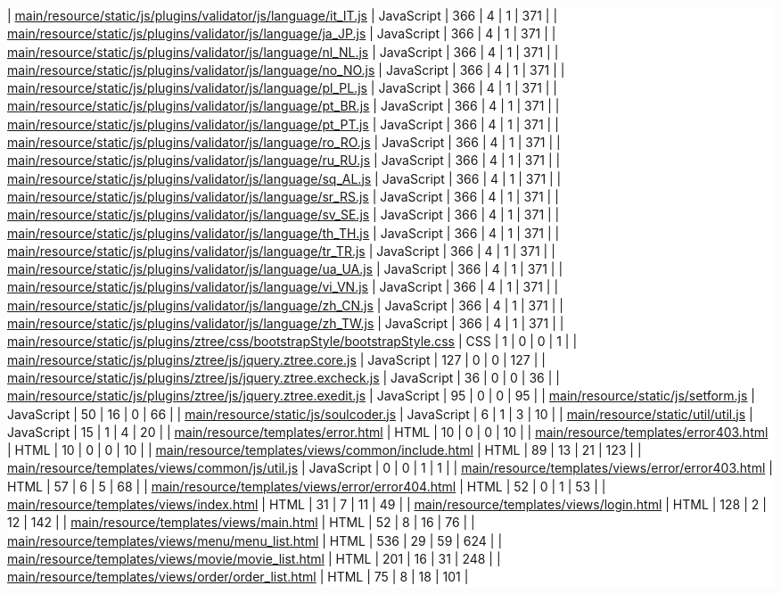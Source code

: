 | [main/resource/static/js/plugins/validator/js/language/it_IT.js](/main/resource/static/js/plugins/validator/js/language/it_IT.js) | JavaScript | 366 | 4 | 1 | 371 |
| [main/resource/static/js/plugins/validator/js/language/ja_JP.js](/main/resource/static/js/plugins/validator/js/language/ja_JP.js) | JavaScript | 366 | 4 | 1 | 371 |
| [main/resource/static/js/plugins/validator/js/language/nl_NL.js](/main/resource/static/js/plugins/validator/js/language/nl_NL.js) | JavaScript | 366 | 4 | 1 | 371 |
| [main/resource/static/js/plugins/validator/js/language/no_NO.js](/main/resource/static/js/plugins/validator/js/language/no_NO.js) | JavaScript | 366 | 4 | 1 | 371 |
| [main/resource/static/js/plugins/validator/js/language/pl_PL.js](/main/resource/static/js/plugins/validator/js/language/pl_PL.js) | JavaScript | 366 | 4 | 1 | 371 |
| [main/resource/static/js/plugins/validator/js/language/pt_BR.js](/main/resource/static/js/plugins/validator/js/language/pt_BR.js) | JavaScript | 366 | 4 | 1 | 371 |
| [main/resource/static/js/plugins/validator/js/language/pt_PT.js](/main/resource/static/js/plugins/validator/js/language/pt_PT.js) | JavaScript | 366 | 4 | 1 | 371 |
| [main/resource/static/js/plugins/validator/js/language/ro_RO.js](/main/resource/static/js/plugins/validator/js/language/ro_RO.js) | JavaScript | 366 | 4 | 1 | 371 |
| [main/resource/static/js/plugins/validator/js/language/ru_RU.js](/main/resource/static/js/plugins/validator/js/language/ru_RU.js) | JavaScript | 366 | 4 | 1 | 371 |
| [main/resource/static/js/plugins/validator/js/language/sq_AL.js](/main/resource/static/js/plugins/validator/js/language/sq_AL.js) | JavaScript | 366 | 4 | 1 | 371 |
| [main/resource/static/js/plugins/validator/js/language/sr_RS.js](/main/resource/static/js/plugins/validator/js/language/sr_RS.js) | JavaScript | 366 | 4 | 1 | 371 |
| [main/resource/static/js/plugins/validator/js/language/sv_SE.js](/main/resource/static/js/plugins/validator/js/language/sv_SE.js) | JavaScript | 366 | 4 | 1 | 371 |
| [main/resource/static/js/plugins/validator/js/language/th_TH.js](/main/resource/static/js/plugins/validator/js/language/th_TH.js) | JavaScript | 366 | 4 | 1 | 371 |
| [main/resource/static/js/plugins/validator/js/language/tr_TR.js](/main/resource/static/js/plugins/validator/js/language/tr_TR.js) | JavaScript | 366 | 4 | 1 | 371 |
| [main/resource/static/js/plugins/validator/js/language/ua_UA.js](/main/resource/static/js/plugins/validator/js/language/ua_UA.js) | JavaScript | 366 | 4 | 1 | 371 |
| [main/resource/static/js/plugins/validator/js/language/vi_VN.js](/main/resource/static/js/plugins/validator/js/language/vi_VN.js) | JavaScript | 366 | 4 | 1 | 371 |
| [main/resource/static/js/plugins/validator/js/language/zh_CN.js](/main/resource/static/js/plugins/validator/js/language/zh_CN.js) | JavaScript | 366 | 4 | 1 | 371 |
| [main/resource/static/js/plugins/validator/js/language/zh_TW.js](/main/resource/static/js/plugins/validator/js/language/zh_TW.js) | JavaScript | 366 | 4 | 1 | 371 |
| [main/resource/static/js/plugins/ztree/css/bootstrapStyle/bootstrapStyle.css](/main/resource/static/js/plugins/ztree/css/bootstrapStyle/bootstrapStyle.css) | CSS | 1 | 0 | 0 | 1 |
| [main/resource/static/js/plugins/ztree/js/jquery.ztree.core.js](/main/resource/static/js/plugins/ztree/js/jquery.ztree.core.js) | JavaScript | 127 | 0 | 0 | 127 |
| [main/resource/static/js/plugins/ztree/js/jquery.ztree.excheck.js](/main/resource/static/js/plugins/ztree/js/jquery.ztree.excheck.js) | JavaScript | 36 | 0 | 0 | 36 |
| [main/resource/static/js/plugins/ztree/js/jquery.ztree.exedit.js](/main/resource/static/js/plugins/ztree/js/jquery.ztree.exedit.js) | JavaScript | 95 | 0 | 0 | 95 |
| [main/resource/static/js/setform.js](/main/resource/static/js/setform.js) | JavaScript | 50 | 16 | 0 | 66 |
| [main/resource/static/js/soulcoder.js](/main/resource/static/js/soulcoder.js) | JavaScript | 6 | 1 | 3 | 10 |
| [main/resource/static/util/util.js](/main/resource/static/util/util.js) | JavaScript | 15 | 1 | 4 | 20 |
| [main/resource/templates/error.html](/main/resource/templates/error.html) | HTML | 10 | 0 | 0 | 10 |
| [main/resource/templates/error403.html](/main/resource/templates/error403.html) | HTML | 10 | 0 | 0 | 10 |
| [main/resource/templates/views/common/include.html](/main/resource/templates/views/common/include.html) | HTML | 89 | 13 | 21 | 123 |
| [main/resource/templates/views/common/js/util.js](/main/resource/templates/views/common/js/util.js) | JavaScript | 0 | 0 | 1 | 1 |
| [main/resource/templates/views/error/error403.html](/main/resource/templates/views/error/error403.html) | HTML | 57 | 6 | 5 | 68 |
| [main/resource/templates/views/error/error404.html](/main/resource/templates/views/error/error404.html) | HTML | 52 | 0 | 1 | 53 |
| [main/resource/templates/views/index.html](/main/resource/templates/views/index.html) | HTML | 31 | 7 | 11 | 49 |
| [main/resource/templates/views/login.html](/main/resource/templates/views/login.html) | HTML | 128 | 2 | 12 | 142 |
| [main/resource/templates/views/main.html](/main/resource/templates/views/main.html) | HTML | 52 | 8 | 16 | 76 |
| [main/resource/templates/views/menu/menu_list.html](/main/resource/templates/views/menu/menu_list.html) | HTML | 536 | 29 | 59 | 624 |
| [main/resource/templates/views/movie/movie_list.html](/main/resource/templates/views/movie/movie_list.html) | HTML | 201 | 16 | 31 | 248 |
| [main/resource/templates/views/order/order_list.html](/main/resource/templates/views/order/order_list.html) | HTML | 75 | 8 | 18 | 101 |